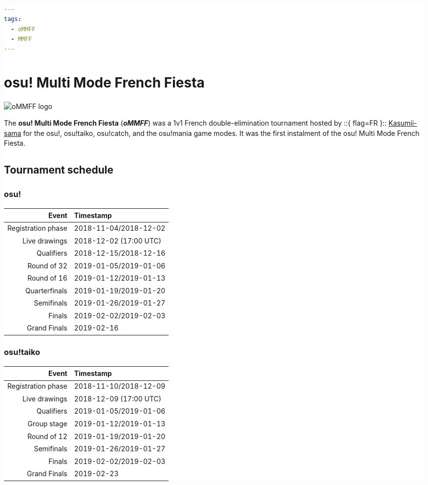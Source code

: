```yaml
---
tags:
  - oMMFF
  - MMFF
---
```


# osu! Multi Mode French Fiesta

![oMMFF logo](img/logo.png)

The **osu! Multi Mode French Fiesta** (***oMMFF***) was a 1v1 French double-elimination tournament hosted by ::{ flag=FR }:: [Kasumii-sama](https://osu.ppy.sh/users/6177263) for the osu!, osu!taiko, osu!catch, and the osu!mania game modes. It was the first instalment of the osu! Multi Mode French Fiesta.

## Tournament schedule

### osu!

| Event | Timestamp |
| --: | :-- |
| Registration phase | 2018-11-04/2018-12-02 |
| Live drawings | 2018-12-02 (17:00 UTC) |
| Qualifiers | 2018-12-15/2018-12-16 |
| Round of 32 | 2019-01-05/2019-01-06 |
| Round of 16 | 2019-01-12/2019-01-13 |
| Quarterfinals | 2019-01-19/2019-01-20 |
| Semifinals | 2019-01-26/2019-01-27 |
| Finals | 2019-02-02/2019-02-03 |
| Grand Finals | 2019-02-16 |

### osu!taiko

| Event | Timestamp |
| --: | :-- |
| Registration phase | 2018-11-10/2018-12-09 |
| Live drawings | 2018-12-09 (17:00 UTC) |
| Qualifiers | 2019-01-05/2019-01-06 |
| Group stage | 2019-01-12/2019-01-13 |
| Round of 12 | 2019-01-19/2019-01-20 |
| Semifinals | 2019-01-26/2019-01-27 |
| Finals | 2019-02-02/2019-02-03 |
| Grand Finals | 2019-02-23 |
